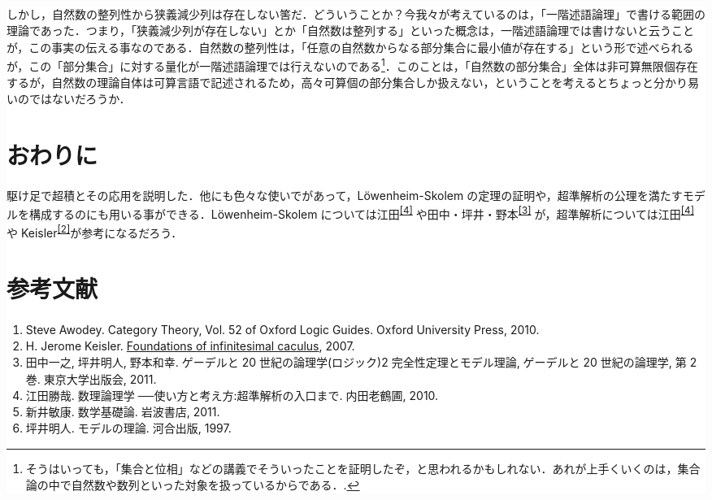 しかし，自然数の整列性から狭義減少列は存在しない筈だ．どういうことか？今我々が考えているのは，「一階述語論理」で書ける範囲の理論であった．つまり，「狭義減少列が存在しない」とか「自然数は整列する」といった概念は，一階述語論理では書けないと云うことが，この事実の伝える事なのである．自然数の整列性は，「任意の自然数からなる部分集合に最小値が存在する」という形で述べられるが，この「部分集合」に対する量化が一階述語論理では行えないのである[^3]．このことは，「自然数の部分集合」全体は非可算無限個存在するが，自然数の理論自体は可算言語で記述されるため，高々可算個の部分集合しか扱えない，ということを考えるとちょっと分かり易いのではないだろうか．

おわりに
========

駆け足で超積とその応用を説明した．他にも色々な使いでがあって，Löwenheim-Skolem
の定理の証明や，超準解析の公理を満たすモデルを構成するのにも用いる事ができる．Löwenheim-Skolem
については江田<sup><a href="bib-Eda">[4]</a></sup> や田中・坪井・野本<sup><a href="bib-Tanaka">[3]</a></sup> が，超準解析については江田<sup><a href="bib-Eda">[4]</a></sup> や Keisler<sup><a href="bib-Keisler">[2]</a></sup>が参考になるだろう．

参考文献
=======

1. <a id="bib-Awodey"></a>Steve Awodey. Category Theory, Vol. 52 of Oxford Logic Guides. Oxford University Press, 2010. 
2. <a id="bib-Keisler"></a>H. Jerome Keisler. [Foundations of infinitesimal caculus](http://www.math.wisc.edu/~keisler/foundations.html), 2007. 
3. <a id="bib-Tanaka"></a>田中一之, 坪井明人, 野本和幸. ゲーデルと 20 世紀の論理学(ロジック)2 完全性定理とモデル理論, ゲーデルと 20 世紀の論理学, 第 2 巻. 東京大学出版会, 2011. 
4. <a id="bib-Eda"></a>江田勝哉. 数理論理学 ──使い方と考え方:超準解析の入口まで. 内田老鶴圃, 2010.
5. <a id="bib-Arai"></a>新井敏康. 数学基礎論. 岩波書店, 2011.
6. <a id="bib-Tsuboi"></a>坪井明人. モデルの理論. 河合出版, 1997.

[^1]: Łは “w” と “l”
    の中間音らしい．カタカナでは「ウォッシュの定理」という表記が一般的なようだ．.

[^2]: どちらが割れるかは，ウルトラフィルターの取り方によってかわってくる.

[^3]: そうはいっても，「集合と位相」などの講義でそういったことを証明したぞ，と思われるかもしれない．あれが上手くいくのは，集合論の中で自然数や数列といった対象を扱っているからである．.
